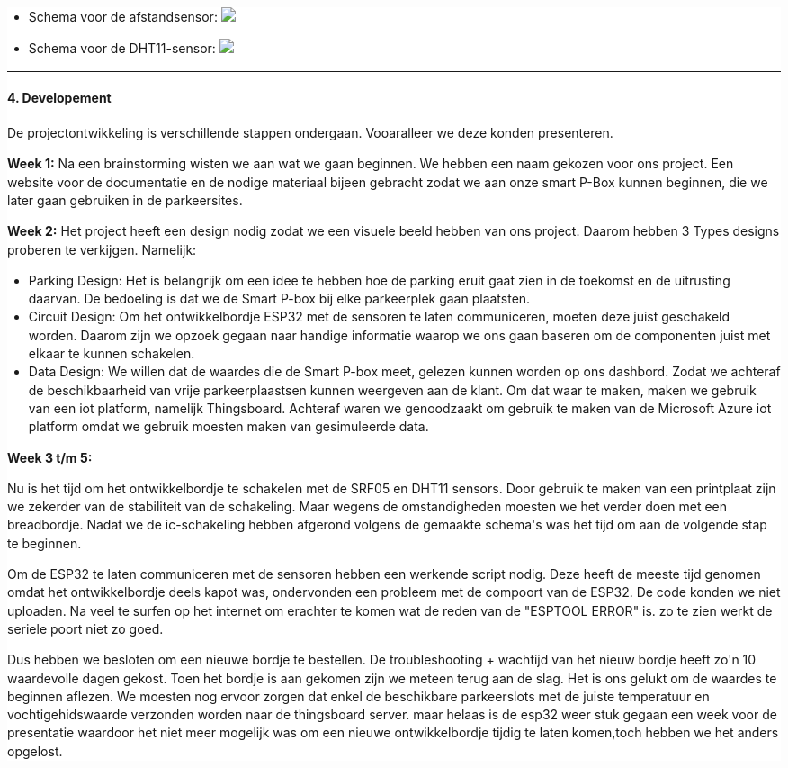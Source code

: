 - Schema voor de afstandsensor: 
![](https://i.imgur.com/BAmnNVq.png)

- Schema voor de DHT11-sensor:
![](https://i.imgur.com/gnjxt5r.png)

---

#### 4. **Developement**

 De projectontwikkeling is verschillende stappen ondergaan. Vooaralleer we deze konden presenteren.

**Week 1:** Na een brainstorming wisten we aan wat we gaan beginnen.
We hebben een naam gekozen voor ons project. Een website voor de documentatie en de nodige materiaal bijeen gebracht zodat we aan onze smart P-Box kunnen beginnen, die we later gaan gebruiken in de parkeersites.

**Week 2:** Het project heeft een design nodig zodat we een visuele beeld hebben van ons project. Daarom hebben 3 Types designs proberen te verkijgen. Namelijk: 
 
- Parking Design: 
Het is belangrijk om een idee te hebben hoe de parking eruit gaat zien in de toekomst en de uitrusting daarvan. De bedoeling is dat we de Smart P-box bij elke parkeerplek gaan plaatsten. 
- Circuit Design: 
Om het ontwikkelbordje ESP32 met de sensoren te laten communiceren, moeten  deze juist geschakeld worden. Daarom zijn we opzoek gegaan naar handige informatie waarop we ons gaan baseren om de componenten juist met elkaar te kunnen schakelen. 
- Data Design: 
We willen dat de waardes die de Smart P-box meet, gelezen kunnen worden op ons dashbord. Zodat we achteraf de beschikbaarheid van vrije parkeerplaastsen kunnen weergeven aan de klant.
Om dat waar te maken, maken we gebruik van een iot platform, namelijk Thingsboard. Achteraf waren we genoodzaakt om gebruik te maken van de Microsoft Azure iot platform omdat we gebruik moesten maken van gesimuleerde data. 

**Week 3 t/m 5:** 

Nu is het tijd om het ontwikkelbordje te schakelen met de SRF05 en DHT11 sensors. Door gebruik te maken van een printplaat zijn we zekerder van de stabiliteit van de schakeling. Maar wegens de omstandigheden moesten we het verder doen met een breadbordje. 
Nadat we de ic-schakeling hebben afgerond volgens de gemaakte schema's was het tijd om aan de volgende stap te beginnen.

Om de ESP32 te laten communiceren met de sensoren hebben een werkende script nodig. Deze heeft de meeste tijd genomen omdat het ontwikkelbordje deels kapot was, ondervonden een probleem met de compoort van de ESP32. 
De code konden we niet uploaden. Na veel te surfen op het internet om erachter te komen wat de reden van de "ESPTOOL ERROR" is. zo te zien werkt de seriele poort  niet zo goed.

Dus hebben we besloten om een nieuwe bordje te bestellen. De troubleshooting + wachtijd van het nieuw bordje heeft zo'n 10 waardevolle dagen gekost. Toen het bordje is aan gekomen zijn we meteen terug aan de slag. Het is ons gelukt om de waardes te beginnen aflezen. 
We moesten nog ervoor zorgen dat enkel de beschikbare parkeerslots met de juiste temperatuur en vochtigehidswaarde verzonden worden naar de thingsboard server. maar helaas is de esp32 weer stuk gegaan een week voor de presentatie waardoor het niet meer mogelijk was om een nieuwe ontwikkelbordje tijdig te laten komen,toch hebben we het anders opgelost. 
